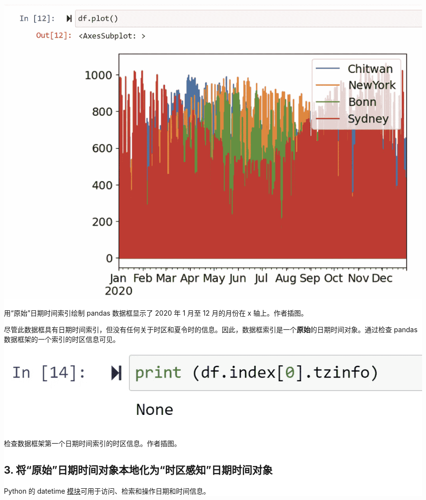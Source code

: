 ![](img/6baed8f5afb2ea1e536d502583365529.png)

用“原始”日期时间索引绘制 pandas 数据框显示了 2020 年 1 月至 12 月的月份在 x 轴上。作者插图。

尽管此数据框具有日期时间索引，但没有任何关于时区和夏令时的信息。因此，数据框索引是一个**原始**的日期时间对象。通过检查 pandas 数据框架的一个索引的时区信息可见。

![](img/d707297e7213db5e69a2088d3c4622e5.png)

检查数据框架第一个日期时间索引的时区信息。作者插图。

## 3\. 将“原始”日期时间对象本地化为“时区感知”日期时间对象

Python 的 datetime [模块](https://docs.python.org/3/library/datetime.html#module-datetime)可用于访问、检索和操作日期和时间信息。
